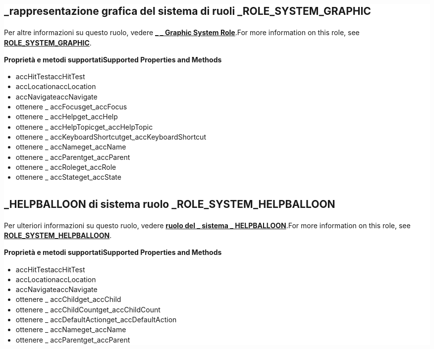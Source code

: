 ## <a name="role_system_graphic"></a><span data-ttu-id="cd6f6-376">\_rappresentazione grafica del sistema di ruoli \_</span><span class="sxs-lookup"><span data-stu-id="cd6f6-376">ROLE\_SYSTEM\_GRAPHIC</span></span>

<span data-ttu-id="cd6f6-377">Per altre informazioni su questo ruolo, vedere [**\_ \_ Graphic System Role**](object-roles.md).</span><span class="sxs-lookup"><span data-stu-id="cd6f6-377">For more information on this role, see [**ROLE\_SYSTEM\_GRAPHIC**](object-roles.md).</span></span>

<span data-ttu-id="cd6f6-378">**Proprietà e metodi supportati**</span><span class="sxs-lookup"><span data-stu-id="cd6f6-378">**Supported Properties and Methods**</span></span>

-   <span data-ttu-id="cd6f6-379">accHitTest</span><span class="sxs-lookup"><span data-stu-id="cd6f6-379">accHitTest</span></span>
-   <span data-ttu-id="cd6f6-380">accLocation</span><span class="sxs-lookup"><span data-stu-id="cd6f6-380">accLocation</span></span>
-   <span data-ttu-id="cd6f6-381">accNavigate</span><span class="sxs-lookup"><span data-stu-id="cd6f6-381">accNavigate</span></span>
-   <span data-ttu-id="cd6f6-382">ottenere \_ accFocus</span><span class="sxs-lookup"><span data-stu-id="cd6f6-382">get\_accFocus</span></span>
-   <span data-ttu-id="cd6f6-383">ottenere \_ accHelp</span><span class="sxs-lookup"><span data-stu-id="cd6f6-383">get\_accHelp</span></span>
-   <span data-ttu-id="cd6f6-384">ottenere \_ accHelpTopic</span><span class="sxs-lookup"><span data-stu-id="cd6f6-384">get\_accHelpTopic</span></span>
-   <span data-ttu-id="cd6f6-385">ottenere \_ accKeyboardShortcut</span><span class="sxs-lookup"><span data-stu-id="cd6f6-385">get\_accKeyboardShortcut</span></span>
-   <span data-ttu-id="cd6f6-386">ottenere \_ accName</span><span class="sxs-lookup"><span data-stu-id="cd6f6-386">get\_accName</span></span>
-   <span data-ttu-id="cd6f6-387">ottenere \_ accParent</span><span class="sxs-lookup"><span data-stu-id="cd6f6-387">get\_accParent</span></span>
-   <span data-ttu-id="cd6f6-388">ottenere \_ accRole</span><span class="sxs-lookup"><span data-stu-id="cd6f6-388">get\_accRole</span></span>
-   <span data-ttu-id="cd6f6-389">ottenere \_ accState</span><span class="sxs-lookup"><span data-stu-id="cd6f6-389">get\_accState</span></span>

## <a name="role_system_helpballoon"></a><span data-ttu-id="cd6f6-390">\_HELPBALLOON di sistema ruolo \_</span><span class="sxs-lookup"><span data-stu-id="cd6f6-390">ROLE\_SYSTEM\_HELPBALLOON</span></span>

<span data-ttu-id="cd6f6-391">Per ulteriori informazioni su questo ruolo, vedere [**ruolo del \_ sistema \_ HELPBALLOON**](object-roles.md).</span><span class="sxs-lookup"><span data-stu-id="cd6f6-391">For more information on this role, see [**ROLE\_SYSTEM\_HELPBALLOON**](object-roles.md).</span></span>

<span data-ttu-id="cd6f6-392">**Proprietà e metodi supportati**</span><span class="sxs-lookup"><span data-stu-id="cd6f6-392">**Supported Properties and Methods**</span></span>

-   <span data-ttu-id="cd6f6-393">accHitTest</span><span class="sxs-lookup"><span data-stu-id="cd6f6-393">accHitTest</span></span>
-   <span data-ttu-id="cd6f6-394">accLocation</span><span class="sxs-lookup"><span data-stu-id="cd6f6-394">accLocation</span></span>
-   <span data-ttu-id="cd6f6-395">accNavigate</span><span class="sxs-lookup"><span data-stu-id="cd6f6-395">accNavigate</span></span>
-   <span data-ttu-id="cd6f6-396">ottenere \_ accChild</span><span class="sxs-lookup"><span data-stu-id="cd6f6-396">get\_accChild</span></span>
-   <span data-ttu-id="cd6f6-397">ottenere \_ accChildCount</span><span class="sxs-lookup"><span data-stu-id="cd6f6-397">get\_accChildCount</span></span>
-   <span data-ttu-id="cd6f6-398">ottenere \_ accDefaultAction</span><span class="sxs-lookup"><span data-stu-id="cd6f6-398">get\_accDefaultAction</span></span>
-   <span data-ttu-id="cd6f6-399">ottenere \_ accName</span><span class="sxs-lookup"><span data-stu-id="cd6f6-399">get\_accName</span></span>
-   <span data-ttu-id="cd6f6-400">ottenere \_ accParent</span><span class="sxs-lookup"><span data-stu-id="cd6f6-400">get\_accParent</span></span>